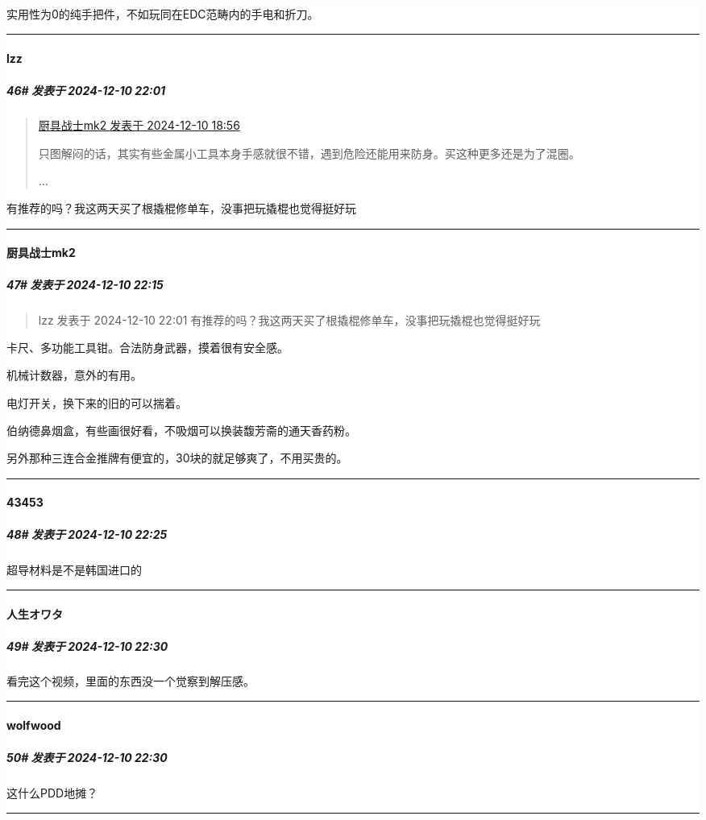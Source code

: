 实用性为0的纯手把件，不如玩同在EDC范畴内的手电和折刀。


*****

####  lzz  
##### 46#       发表于 2024-12-10 22:01

<blockquote><a href="httphttps://bbs.saraba1st.com/2b/forum.php?mod=redirect&amp;goto=findpost&amp;pid=66891122&amp;ptid=2210043" target="_blank">厨具战士mk2 发表于 2024-12-10 18:56</a>

只图解闷的话，其实有些金属小工具本身手感就很不错，遇到危险还能用来防身。买这种更多还是为了混圈。

 ...</blockquote>
有推荐的吗？我这两天买了根撬棍修单车，没事把玩撬棍也觉得挺好玩


*****

####  厨具战士mk2  
##### 47#       发表于 2024-12-10 22:15

<blockquote>lzz 发表于 2024-12-10 22:01
有推荐的吗？我这两天买了根撬棍修单车，没事把玩撬棍也觉得挺好玩</blockquote>
卡尺、多功能工具钳。合法防身武器，摸着很有安全感。

机械计数器，意外的有用。

电灯开关，换下来的旧的可以揣着。

伯纳德鼻烟盒，有些画很好看，不吸烟可以换装馥芳斋的通天香药粉。

另外那种三连合金推牌有便宜的，30块的就足够爽了，不用买贵的。


*****

####  43453  
##### 48#       发表于 2024-12-10 22:25

超导材料是不是韩国进口的


*****

####  人生オワタ  
##### 49#       发表于 2024-12-10 22:30

看完这个视频，里面的东西没一个觉察到解压感。

*****

####  wolfwood  
##### 50#       发表于 2024-12-10 22:30

这什么PDD地摊？


*****
